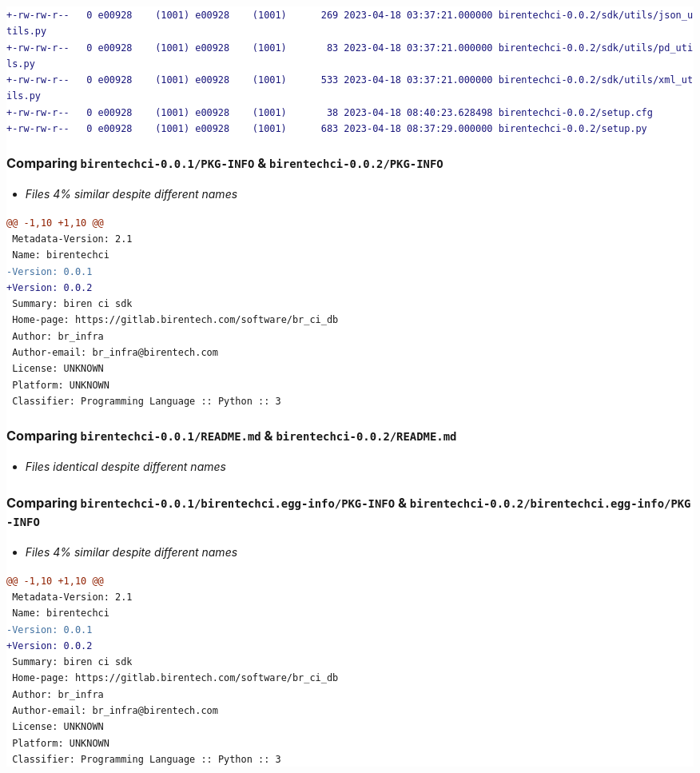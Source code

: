 ```diff
+-rw-rw-r--   0 e00928    (1001) e00928    (1001)      269 2023-04-18 03:37:21.000000 birentechci-0.0.2/sdk/utils/json_utils.py
+-rw-rw-r--   0 e00928    (1001) e00928    (1001)       83 2023-04-18 03:37:21.000000 birentechci-0.0.2/sdk/utils/pd_utils.py
+-rw-rw-r--   0 e00928    (1001) e00928    (1001)      533 2023-04-18 03:37:21.000000 birentechci-0.0.2/sdk/utils/xml_utils.py
+-rw-rw-r--   0 e00928    (1001) e00928    (1001)       38 2023-04-18 08:40:23.628498 birentechci-0.0.2/setup.cfg
+-rw-rw-r--   0 e00928    (1001) e00928    (1001)      683 2023-04-18 08:37:29.000000 birentechci-0.0.2/setup.py
```

### Comparing `birentechci-0.0.1/PKG-INFO` & `birentechci-0.0.2/PKG-INFO`

 * *Files 4% similar despite different names*

```diff
@@ -1,10 +1,10 @@
 Metadata-Version: 2.1
 Name: birentechci
-Version: 0.0.1
+Version: 0.0.2
 Summary: biren ci sdk
 Home-page: https://gitlab.birentech.com/software/br_ci_db
 Author: br_infra
 Author-email: br_infra@birentech.com
 License: UNKNOWN
 Platform: UNKNOWN
 Classifier: Programming Language :: Python :: 3
```

### Comparing `birentechci-0.0.1/README.md` & `birentechci-0.0.2/README.md`

 * *Files identical despite different names*

### Comparing `birentechci-0.0.1/birentechci.egg-info/PKG-INFO` & `birentechci-0.0.2/birentechci.egg-info/PKG-INFO`

 * *Files 4% similar despite different names*

```diff
@@ -1,10 +1,10 @@
 Metadata-Version: 2.1
 Name: birentechci
-Version: 0.0.1
+Version: 0.0.2
 Summary: biren ci sdk
 Home-page: https://gitlab.birentech.com/software/br_ci_db
 Author: br_infra
 Author-email: br_infra@birentech.com
 License: UNKNOWN
 Platform: UNKNOWN
 Classifier: Programming Language :: Python :: 3
```

